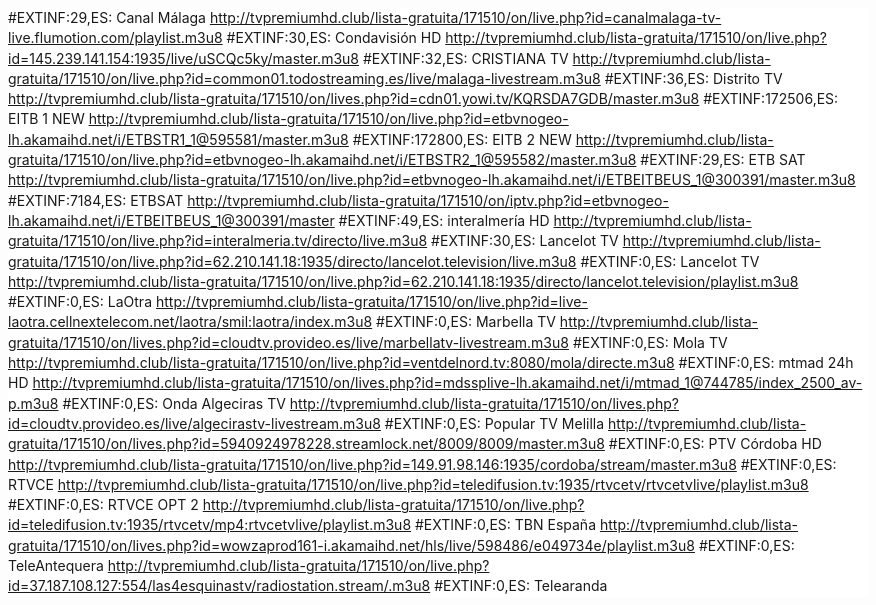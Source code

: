 #EXTINF:29,ES: Canal Málaga
http://tvpremiumhd.club/lista-gratuita/171510/on/live.php?id=canalmalaga-tv-live.flumotion.com/playlist.m3u8
#EXTINF:30,ES: Condavisión HD
http://tvpremiumhd.club/lista-gratuita/171510/on/live.php?id=145.239.141.154:1935/live/uSCQc5ky/master.m3u8
#EXTINF:32,ES: CRISTIANA TV
http://tvpremiumhd.club/lista-gratuita/171510/on/live.php?id=common01.todostreaming.es/live/malaga-livestream.m3u8
#EXTINF:36,ES: Distrito TV
http://tvpremiumhd.club/lista-gratuita/171510/on/lives.php?id=cdn01.yowi.tv/KQRSDA7GDB/master.m3u8
#EXTINF:172506,ES: EITB 1 NEW
http://tvpremiumhd.club/lista-gratuita/171510/on/live.php?id=etbvnogeo-lh.akamaihd.net/i/ETBSTR1_1@595581/master.m3u8
#EXTINF:172800,ES: EITB 2 NEW
http://tvpremiumhd.club/lista-gratuita/171510/on/live.php?id=etbvnogeo-lh.akamaihd.net/i/ETBSTR2_1@595582/master.m3u8
#EXTINF:29,ES: ETB SAT
http://tvpremiumhd.club/lista-gratuita/171510/on/live.php?id=etbvnogeo-lh.akamaihd.net/i/ETBEITBEUS_1@300391/master.m3u8
#EXTINF:7184,ES: ETBSAT
http://tvpremiumhd.club/lista-gratuita/171510/on/iptv.php?id=etbvnogeo-lh.akamaihd.net/i/ETBEITBEUS_1@300391/master
#EXTINF:49,ES: interalmería HD
http://tvpremiumhd.club/lista-gratuita/171510/on/live.php?id=interalmeria.tv/directo/live.m3u8
#EXTINF:30,ES: Lancelot TV
http://tvpremiumhd.club/lista-gratuita/171510/on/live.php?id=62.210.141.18:1935/directo/lancelot.television/live.m3u8
#EXTINF:0,ES: Lancelot TV
http://tvpremiumhd.club/lista-gratuita/171510/on/live.php?id=62.210.141.18:1935/directo/lancelot.television/playlist.m3u8
#EXTINF:0,ES: LaOtra
http://tvpremiumhd.club/lista-gratuita/171510/on/live.php?id=live-laotra.cellnextelecom.net/laotra/smil:laotra/index.m3u8
#EXTINF:0,ES: Marbella TV
http://tvpremiumhd.club/lista-gratuita/171510/on/lives.php?id=cloudtv.provideo.es/live/marbellatv-livestream.m3u8
#EXTINF:0,ES: Mola TV
http://tvpremiumhd.club/lista-gratuita/171510/on/live.php?id=ventdelnord.tv:8080/mola/directe.m3u8
#EXTINF:0,ES: mtmad 24h HD
http://tvpremiumhd.club/lista-gratuita/171510/on/lives.php?id=mdssplive-lh.akamaihd.net/i/mtmad_1@744785/index_2500_av-p.m3u8
#EXTINF:0,ES: Onda Algeciras TV
http://tvpremiumhd.club/lista-gratuita/171510/on/lives.php?id=cloudtv.provideo.es/live/algecirastv-livestream.m3u8
#EXTINF:0,ES: Popular TV Melilla
http://tvpremiumhd.club/lista-gratuita/171510/on/lives.php?id=5940924978228.streamlock.net/8009/8009/master.m3u8
#EXTINF:0,ES: PTV Córdoba HD
http://tvpremiumhd.club/lista-gratuita/171510/on/live.php?id=149.91.98.146:1935/cordoba/stream/master.m3u8
#EXTINF:0,ES: RTVCE
http://tvpremiumhd.club/lista-gratuita/171510/on/live.php?id=teledifusion.tv:1935/rtvcetv/rtvcetvlive/playlist.m3u8
#EXTINF:0,ES: RTVCE OPT 2
http://tvpremiumhd.club/lista-gratuita/171510/on/live.php?id=teledifusion.tv:1935/rtvcetv/mp4:rtvcetvlive/playlist.m3u8
#EXTINF:0,ES: TBN España
http://tvpremiumhd.club/lista-gratuita/171510/on/lives.php?id=wowzaprod161-i.akamaihd.net/hls/live/598486/e049734e/playlist.m3u8
#EXTINF:0,ES: TeleAntequera
http://tvpremiumhd.club/lista-gratuita/171510/on/live.php?id=37.187.108.127:554/las4esquinastv/radiostation.stream/.m3u8
#EXTINF:0,ES: Telearanda